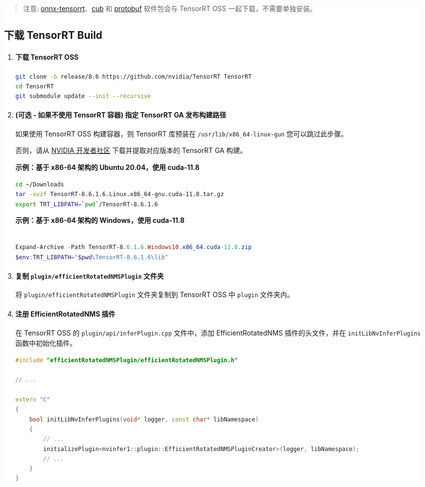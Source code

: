   > 注意: [onnx-tensorrt](https://github.com/onnx/onnx-tensorrt)、[cub](http://nvlabs.github.io/cub/) 和 [protobuf](https://github.com/protocolbuffers/protobuf.git) 软件包会与 TensorRT OSS 一起下载，不需要单独安装。

## 下载 TensorRT Build

1. #### 下载 TensorRT OSS

    ```bash
	git clone -b release/8.6 https://github.com/nvidia/TensorRT TensorRT
	cd TensorRT
	git submodule update --init --recursive
	```

2. #### (可选 - 如果不使用 TensorRT 容器) 指定 TensorRT GA 发布构建路径

    如果使用 TensorRT OSS 构建容器，则 TensorRT 库预装在 `/usr/lib/x86_64-linux-gun` 您可以跳过此步骤。

    否则，请从 [NVIDIA 开发者社区](https://developer.nvidia.com/tensorrt/download) 下载并提取对应版本的 TensorRT GA 构建。

    **示例：基于 x86-64 架构的 Ubuntu 20.04，使用 cuda-11.8**

    ```bash
    cd ~/Downloads
    tar -xvzf TensorRT-8.6.1.6.Linux.x86_64-gnu.cuda-11.8.tar.gz
    export TRT_LIBPATH=`pwd`/TensorRT-8.6.1.6
    ```

    **示例：基于 x86-64 架构的 Windows，使用 cuda-11.8**

    ```powershell
                            
    Expand-Archive -Path TensorRT-8.6.1.6.Windows10.x86_64.cuda-11.8.zip
    $env:TRT_LIBPATH="$pwd\TensorRT-8.6.1.6\lib"
    ```

3. #### 复制 `plugin/efficientRotatedNMSPlugin` 文件夹

    将 `plugin/efficientRotatedNMSPlugin` 文件夹复制到 TensorRT OSS 中 `plugin` 文件夹内。

4. #### 注册 EfficientRotatedNMS 插件

    在 TensorRT OSS 的 `plugin/api/inferPlugin.cpp` 文件中，添加 EfficientRotatedNMS 插件的头文件，并在 `initLibNvInferPlugins` 函数中初始化插件。

    ```cpp
    #include "efficientRotatedNMSPlugin/efficientRotatedNMSPlugin.h"

    // ...

    extern "C"
    {
        bool initLibNvInferPlugins(void* logger, const char* libNamespace)
        {
            // ...
            initializePlugin<nvinfer1::plugin::EfficientRotatedNMSPluginCreator>(logger, libNamespace);
            // ...
        }
    }
    ```
